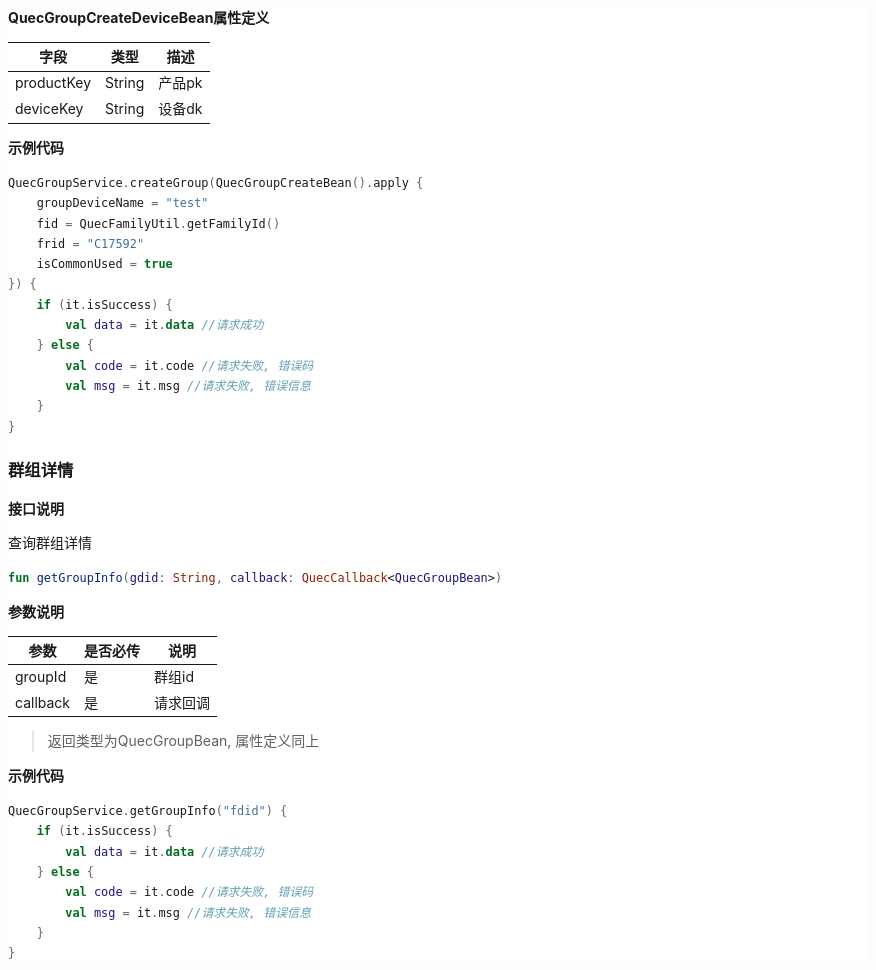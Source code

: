 **QuecGroupCreateDeviceBean属性定义**

| 字段         | 类型     | 描述   |
|------------|--------|------|
| productKey | String | 产品pk |
| deviceKey  | String | 设备dk |

**示例代码**

```kotlin
QuecGroupService.createGroup(QuecGroupCreateBean().apply {
    groupDeviceName = "test"
    fid = QuecFamilyUtil.getFamilyId()
    frid = "C17592"
    isCommonUsed = true
}) {
    if (it.isSuccess) {
        val data = it.data //请求成功
    } else {
        val code = it.code //请求失败, 错误码
        val msg = it.msg //请求失败, 错误信息
    }
}
```

### 群组详情

**接口说明**

查询群组详情

```kotlin
fun getGroupInfo(gdid: String, callback: QuecCallback<QuecGroupBean>)
```

**参数说明**

| 参数       | 	是否必传 | 说明   |	
|----------|-------|------| 
| groupId  | 	是    | 群组id | 
| callback | 是     | 请求回调 |

> 返回类型为QuecGroupBean, 属性定义同上

**示例代码**

```kotlin
QuecGroupService.getGroupInfo("fdid") {
    if (it.isSuccess) {
        val data = it.data //请求成功
    } else {
        val code = it.code //请求失败, 错误码
        val msg = it.msg //请求失败, 错误信息
    }
}
```

